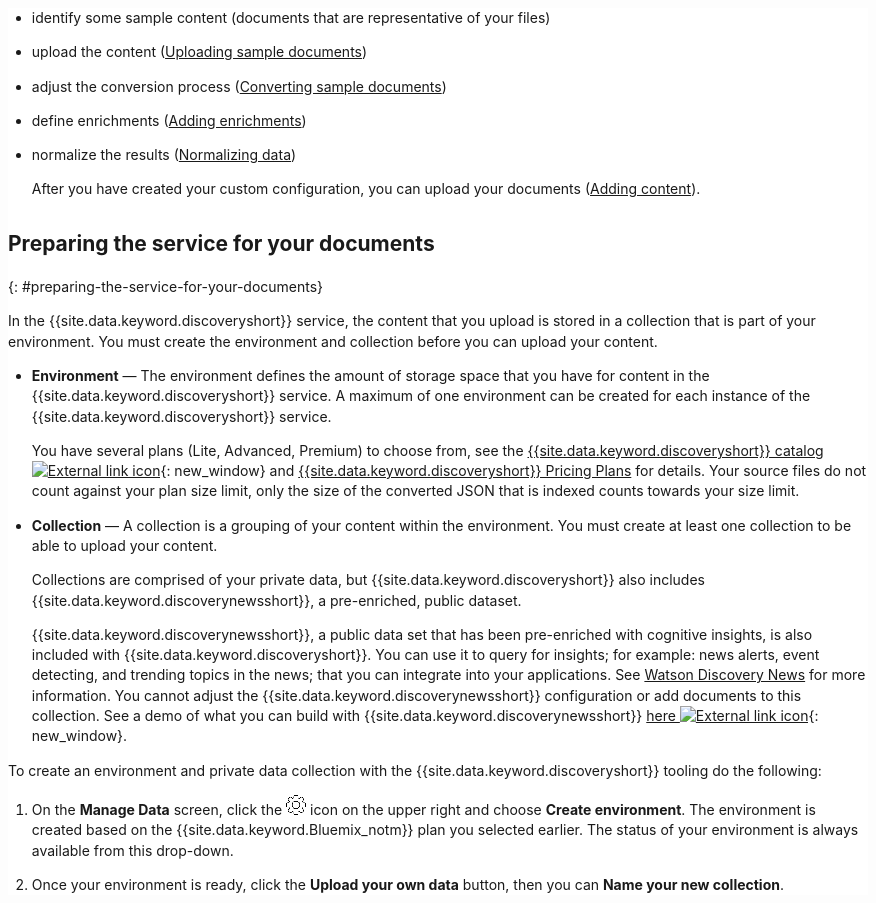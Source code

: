 -   identify some sample content (documents that are representative of your files)
-   upload the content ([Uploading sample documents](/docs/services/discovery?topic=discovery-configservice#uploading-sample-documents))
-   adjust the conversion process ([Converting sample documents](/docs/services/discovery?topic=discovery-configservice#converting-sample-documents))
-   define enrichments ([Adding enrichments](/docs/services/discovery?topic=discovery-configservice#adding-enrichments))
-   normalize the results ([Normalizing data](/docs/services/discovery?topic=discovery-configservice#normalizing-data))

    After you have created your custom configuration, you can upload your documents ([Adding content](/docs/services/discovery?topic=discovery-addcontent#addcontent)).

## Preparing the service for your documents
{: #preparing-the-service-for-your-documents}

In the {{site.data.keyword.discoveryshort}} service, the content that you upload is stored in a collection that is part of your environment. You must create the environment and collection before you can upload your content.

-   **Environment** — The environment defines the amount of storage space that you have for content in the {{site.data.keyword.discoveryshort}} service. A maximum of one environment can be created for each instance of the {{site.data.keyword.discoveryshort}} service.

    You have several plans (Lite, Advanced, Premium) to choose from, see the [{{site.data.keyword.discoveryshort}} catalog ![External link icon](../../icons/launch-glyph.svg "External link icon")](https://{DomainName}/catalog/services/discovery){: new_window}  and [{{site.data.keyword.discoveryshort}} Pricing Plans](/docs/services/discovery?topic=discovery-discovery-pricing-plans#discovery-pricing-plans) for details. Your source files do not count against your plan size limit, only the size of the converted JSON that is indexed counts towards your size limit.

-   **Collection** — A collection is a grouping of your content within the environment. You must create at least one collection to be able to upload your content.

    Collections are comprised of your private data, but {{site.data.keyword.discoveryshort}} also includes {{site.data.keyword.discoverynewsshort}}, a pre-enriched, public dataset. 

    {{site.data.keyword.discoverynewsshort}}, a public data set that has been pre-enriched with cognitive insights, is also included with {{site.data.keyword.discoveryshort}}. You can use it to query for insights; for example: news alerts, event detecting, and trending topics in the news; that you can integrate into your applications. See [Watson Discovery News](/docs/services/discovery?topic=discovery-watson-discovery-news#watson-discovery-news) for more information. You cannot adjust the {{site.data.keyword.discoverynewsshort}} configuration or add documents to this collection. See a demo of what you can build with {{site.data.keyword.discoverynewsshort}} [here ![External link icon](../../icons/launch-glyph.svg "External link icon")](https://discovery-news-demo.ng.bluemix.net/){: new_window}.

To create an environment and private data collection with the {{site.data.keyword.discoveryshort}} tooling do the following:

1.  On the **Manage Data** screen, click the ![Environment](images/icon_settings.png) icon on the upper right and choose **Create environment**. The environment is created based on the {{site.data.keyword.Bluemix_notm}} plan you selected earlier. The status of your environment is always available from this drop-down.

1.  Once your environment is ready, click the **Upload your own data** button, then you can **Name your new collection**.
